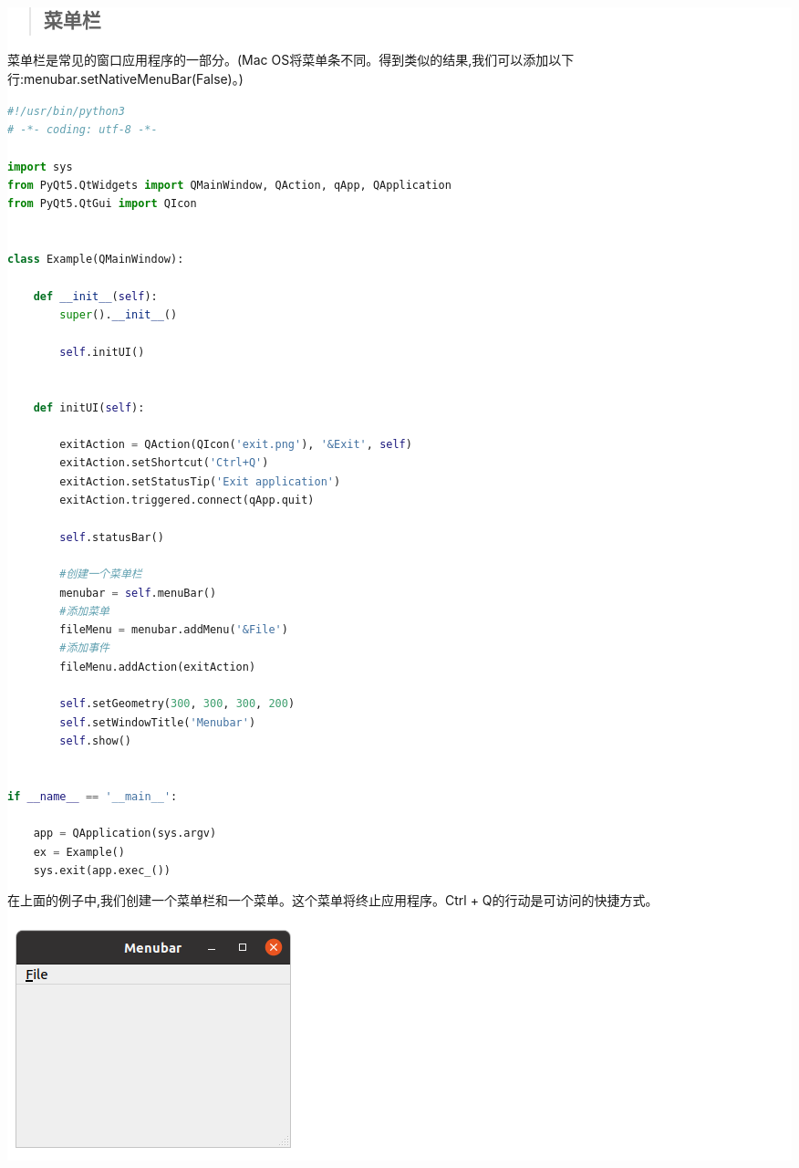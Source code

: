 > ## 菜单栏

菜单栏是常见的窗口应用程序的一部分。(Mac OS将菜单条不同。得到类似的结果,我们可以添加以下行:menubar.setNativeMenuBar(False)。)

```python
#!/usr/bin/python3
# -*- coding: utf-8 -*-

import sys
from PyQt5.QtWidgets import QMainWindow, QAction, qApp, QApplication
from PyQt5.QtGui import QIcon


class Example(QMainWindow):
    
    def __init__(self):
        super().__init__()
        
        self.initUI()
        
        
    def initUI(self):               
        
        exitAction = QAction(QIcon('exit.png'), '&Exit', self)        
        exitAction.setShortcut('Ctrl+Q')
        exitAction.setStatusTip('Exit application')
        exitAction.triggered.connect(qApp.quit)

        self.statusBar()

        #创建一个菜单栏
        menubar = self.menuBar()
        #添加菜单
        fileMenu = menubar.addMenu('&File')
        #添加事件
        fileMenu.addAction(exitAction)
        
        self.setGeometry(300, 300, 300, 200)
        self.setWindowTitle('Menubar')    
        self.show()
        
        
if __name__ == '__main__':
    
    app = QApplication(sys.argv)
    ex = Example()
    sys.exit(app.exec_())  
```

在上面的例子中,我们创建一个菜单栏和一个菜单。这个菜单将终止应用程序。Ctrl + Q的行动是可访问的快捷方式。

![image-20220321120915072](./4.PyQt5菜单和工具栏.assets/image-20220321120915072.png)
